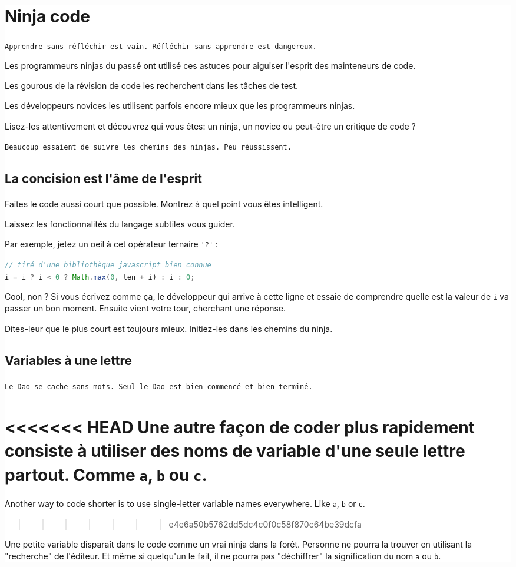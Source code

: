 # Ninja code


```quote author="Confucius"
Apprendre sans réfléchir est vain. Réfléchir sans apprendre est dangereux.
```

Les programmeurs ninjas du passé ont utilisé ces astuces pour aiguiser l'esprit des mainteneurs de code.

Les gourous de la révision de code les recherchent dans les tâches de test.

Les développeurs novices les utilisent parfois encore mieux que les programmeurs ninjas.

Lisez-les attentivement et découvrez qui vous êtes: un ninja, un novice ou peut-être un critique de code ?


```warn header="Ironie detectée"
Beaucoup essaient de suivre les chemins des ninjas. Peu réussissent.
```


## La concision est l'âme de l'esprit

Faites le code aussi court que possible. Montrez à quel point vous êtes intelligent.

Laissez les fonctionnalités du langage subtiles vous guider.

Par exemple, jetez un oeil à cet opérateur ternaire `'?'` :

```js
// tiré d'une bibliothèque javascript bien connue
i = i ? i < 0 ? Math.max(0, len + i) : i : 0;
```

Cool, non ? Si vous écrivez comme ça, le développeur qui arrive à cette ligne et essaie de comprendre quelle est la valeur de `i` va passer un bon moment. Ensuite vient votre tour, cherchant une réponse.

Dites-leur que le plus court est toujours mieux. Initiez-les dans les chemins du ninja.

## Variables à une lettre

```quote author="Laozi (Tao Te Ching)"
Le Dao se cache sans mots. Seul le Dao est bien commencé et bien terminé.
```

<<<<<<< HEAD
Une autre façon de coder plus rapidement consiste à utiliser des noms de variable d'une seule lettre partout. Comme `a`, `b` ou `c`.
=======
Another way to code shorter is to use single-letter variable names everywhere. Like `a`, `b` or `c`.
>>>>>>> e4e6a50b5762dd5dc4c0f0c58f870c64be39dcfa

Une petite variable disparaît dans le code comme un vrai ninja dans la forêt. Personne ne pourra la trouver en utilisant la "recherche" de l'éditeur. Et même si quelqu'un le fait, il ne pourra pas "déchiffrer" la signification du nom `a` ou `b`.
